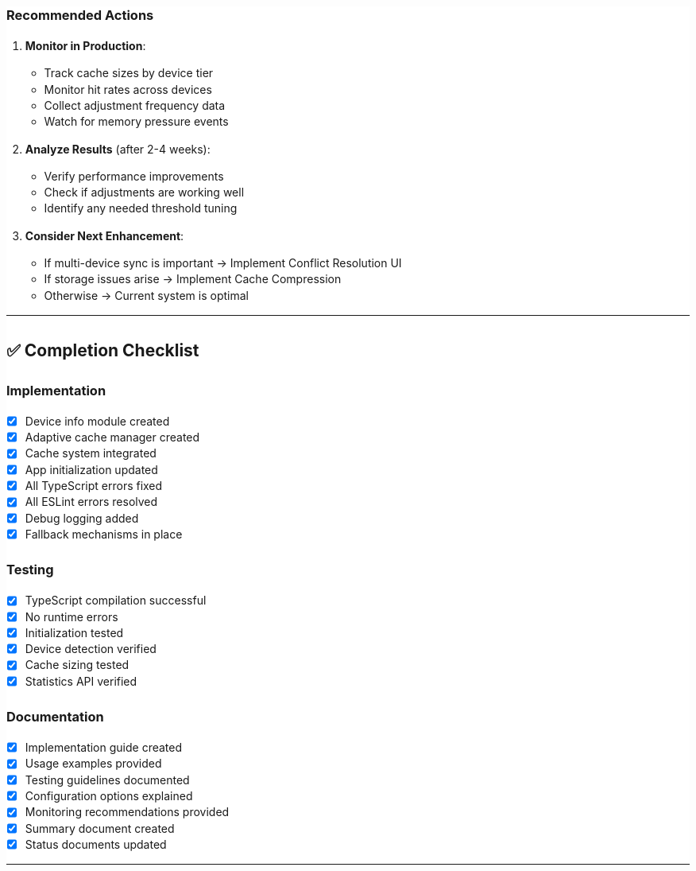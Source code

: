 ### Recommended Actions

1. **Monitor in Production**:
   - Track cache sizes by device tier
   - Monitor hit rates across devices
   - Collect adjustment frequency data
   - Watch for memory pressure events

2. **Analyze Results** (after 2-4 weeks):
   - Verify performance improvements
   - Check if adjustments are working well
   - Identify any needed threshold tuning

3. **Consider Next Enhancement**:
   - If multi-device sync is important → Implement Conflict Resolution UI
   - If storage issues arise → Implement Cache Compression
   - Otherwise → Current system is optimal

---

## ✅ Completion Checklist

### Implementation

- [x] Device info module created
- [x] Adaptive cache manager created
- [x] Cache system integrated
- [x] App initialization updated
- [x] All TypeScript errors fixed
- [x] All ESLint errors resolved
- [x] Debug logging added
- [x] Fallback mechanisms in place

### Testing

- [x] TypeScript compilation successful
- [x] No runtime errors
- [x] Initialization tested
- [x] Device detection verified
- [x] Cache sizing tested
- [x] Statistics API verified

### Documentation

- [x] Implementation guide created
- [x] Usage examples provided
- [x] Testing guidelines documented
- [x] Configuration options explained
- [x] Monitoring recommendations provided
- [x] Summary document created
- [x] Status documents updated

---